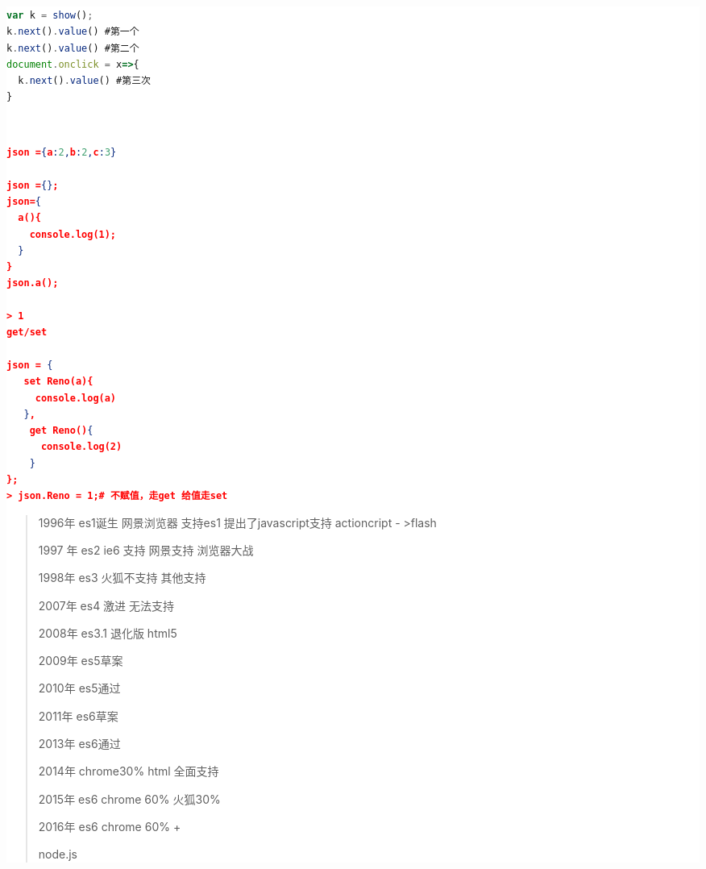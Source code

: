 ```jsx
var k = show();
k.next().value() #第一个
k.next().value() #第二个
document.onclick = x=>{
  k.next().value() #第三次
}
```

​	

```json
json ={a:2,b:2,c:3}

json ={};
json={
  a(){
    console.log(1);
  }
}
json.a();

> 1
get/set

json = {
   set Reno(a){
     console.log(a)
   },
  	get Reno(){
      console.log(2)
    }
};
> json.Reno = 1;# 不赋值，走get 给值走set
```

> 1996年 es1诞生 网景浏览器 支持es1 提出了javascript支持 actioncript - >flash
>
> 1997 年 es2 ie6 支持 网景支持 浏览器大战 
>
> 1998年 es3 火狐不支持 其他支持
>
> 2007年 es4 激进 无法支持
>
> 2008年 es3.1 退化版 html5
>
> 2009年 es5草案
>
> 2010年 es5通过
>
> 2011年 es6草案
>
> 2013年 es6通过
>
> 2014年                 chrome30% html 全面支持
>
> 2015年 es6          chrome 60%  火狐30%
>
> 2016年 es6         chrome 60% + 
>
> node.js
